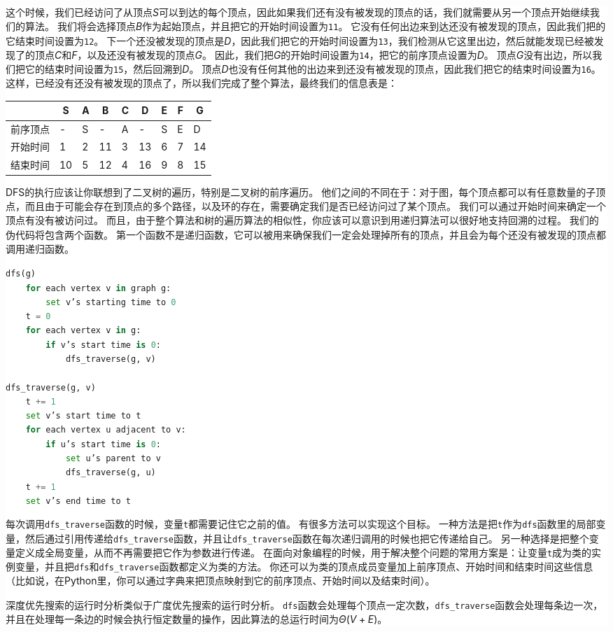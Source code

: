 这个时候，我们已经访问了从顶点$S$可以到达的每个顶点，因此如果我们还有没有被发现的顶点的话，我们就需要从另一个顶点开始继续我们的算法。
我们将会选择顶点$B$作为起始顶点，并且把它的开始时间设置为`11`。
它没有任何出边来到达还没有被发现的顶点，因此我们把的它结束时间设置为`12`。
下一个还没被发现的顶点是$D$，因此我们把它的开始时间设置为`13`，我们检测从它这里出边，然后就能发现已经被发现了的顶点$C$和$F$，以及还没有被发现的顶点$G$。
因此，我们把$G$的开始时间设置为`14`，把它的前序顶点设置为$D$。
顶点$G$没有出边，所以我们把它的结束时间设置为`15`，然后回溯到$D$。
顶点$D$也没有任何其他的出边来到还没有被发现的顶点，因此我们把它的结束时间设置为`16`。
这样，已经没有还没有被发现的顶点了，所以我们完成了整个算法，最终我们的信息表是：

|  | S | A | B | C | D | E | F | G |
|---|---|---|---|---|---|---|---|---|
| 前序顶点 | - | S | - | A | - | S | E | D |
| 开始时间 | 1 | 2 | 11 | 3 | 13 | 6 | 7 | 14 |
| 结束时间 | 10 | 5 | 12 | 4 | 16 | 9 | 8 | 15 |

DFS的执行应该让你联想到了二叉树的遍历，特别是二叉树的前序遍历。
他们之间的不同在于：对于图，每个顶点都可以有任意数量的子顶点，而且由于可能会存在到顶点的多个路径，以及环的存在，需要确定我们是否已经访问过了某个顶点。
我们可以通过开始时间来确定一个顶点有没有被访问过。
而且，由于整个算法和树的遍历算法的相似性，你应该可以意识到用递归算法可以很好地支持回溯的过程。
我们的伪代码将包含两个函数。
第一个函数不是递归函数，它可以被用来确保我们一定会处理掉所有的顶点，并且会为每个还没有被发现的顶点都调用递归函数。

```Python
dfs(g)
    for each vertex v in graph g:
        set v’s starting time to 0
    t = 0
    for each vertex v in g:
        if v’s start time is 0:
            dfs_traverse(g, v)

dfs_traverse(g, v)
    t += 1
    set v’s start time to t
    for each vertex u adjacent to v:
        if u’s start time is 0:
            set u’s parent to v
            dfs_traverse(g, u)
    t += 1
    set v’s end time to t
```

每次调用`dfs_traverse`函数的时候，变量`t`都需要记住它之前的值。
有很多方法可以实现这个目标。
一种方法是把`t`作为`dfs`函数里的局部变量，然后通过引用传递给`dfs_traverse`函数，并且让`dfs_traverse`函数在每次递归调用的时候也把它传递给自己。
另一种选择是把整个变量定义成全局变量，从而不再需要把它作为参数进行传递。
在面向对象编程的时候，用于解决整个问题的常用方案是：让变量`t`成为类的实例变量，并且把`dfs`和`dfs_traverse`函数都定义为类的方法。
你还可以为类的顶点成员变量加上前序顶点、开始时间和结束时间这些信息（比如说，在Python里，你可以通过字典来把顶点映射到它的前序顶点、开始时间以及结束时间）。

深度优先搜索的运行时分析类似于广度优先搜索的运行时分析。
`dfs`函数会处理每个顶点一定次数，`dfs_traverse`函数会处理每条边一次，并且在处理每一条边的时候会执行恒定数量的操作，因此算法的总运行时间为$Θ(V + E)$。
